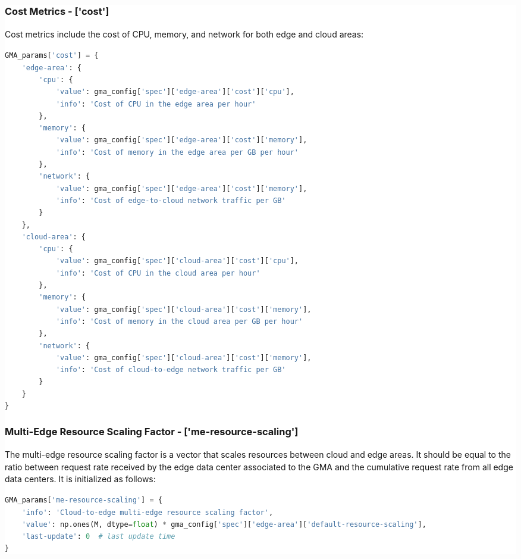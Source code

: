 ### Cost Metrics - ['cost']

Cost metrics include the cost of CPU, memory, and network for both edge and cloud areas:

```python
GMA_params['cost'] = {
    'edge-area': {
        'cpu': {
            'value': gma_config['spec']['edge-area']['cost']['cpu'],
            'info': 'Cost of CPU in the edge area per hour'
        },
        'memory': {
            'value': gma_config['spec']['edge-area']['cost']['memory'],
            'info': 'Cost of memory in the edge area per GB per hour'
        },
        'network': {
            'value': gma_config['spec']['edge-area']['cost']['memory'],
            'info': 'Cost of edge-to-cloud network traffic per GB'
        }
    },
    'cloud-area': {
        'cpu': {
            'value': gma_config['spec']['cloud-area']['cost']['cpu'],
            'info': 'Cost of CPU in the cloud area per hour'
        },
        'memory': {
            'value': gma_config['spec']['cloud-area']['cost']['memory'],
            'info': 'Cost of memory in the cloud area per GB per hour'
        },
        'network': {
            'value': gma_config['spec']['cloud-area']['cost']['memory'],
            'info': 'Cost of cloud-to-edge network traffic per GB'
        }
    }
}
```

### Multi-Edge Resource Scaling Factor - ['me-resource-scaling']

The multi-edge resource scaling factor is a vector that scales resources between cloud and edge areas. It should be equal to the ratio between request rate received by the edge data center associated to the GMA and the cumulative request rate from all edge data centers. It is initialized as follows:

```python
GMA_params['me-resource-scaling'] = {
    'info': 'Cloud-to-edge multi-edge resource scaling factor',
    'value': np.ones(M, dtype=float) * gma_config['spec']['edge-area']['default-resource-scaling'],
    'last-update': 0  # last update time
}
```
